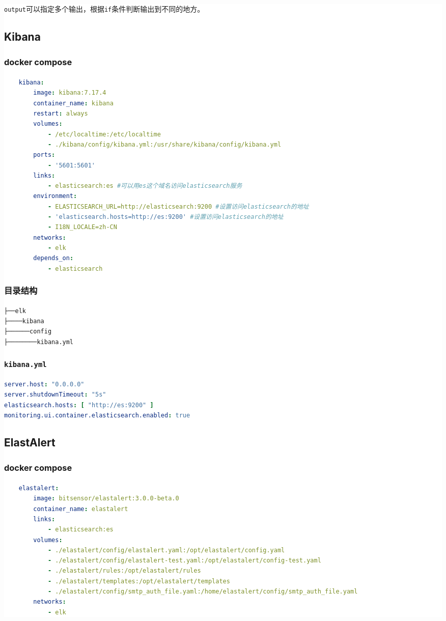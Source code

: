 `output`可以指定多个输出，根据`if`条件判断输出到不同的地方。

## Kibana

### docker compose

```YAML
    kibana:
        image: kibana:7.17.4
        container_name: kibana
        restart: always
        volumes:
            - /etc/localtime:/etc/localtime
            - ./kibana/config/kibana.yml:/usr/share/kibana/config/kibana.yml
        ports:
            - '5601:5601'
        links:
            - elasticsearch:es #可以用es这个域名访问elasticsearch服务
        environment:
            - ELASTICSEARCH_URL=http://elasticsearch:9200 #设置访问elasticsearch的地址
            - 'elasticsearch.hosts=http://es:9200' #设置访问elasticsearch的地址
            - I18N_LOCALE=zh-CN
        networks:
            - elk
        depends_on:
            - elasticsearch
```

### 目录结构

```bash
├──elk
├────kibana
├──────config
├────────kibana.yml
```

### `kibana.yml`

```YAML
server.host: "0.0.0.0"
server.shutdownTimeout: "5s"
elasticsearch.hosts: [ "http://es:9200" ]
monitoring.ui.container.elasticsearch.enabled: true
```

## ElastAlert

### docker compose

```YAML
    elastalert:
        image: bitsensor/elastalert:3.0.0-beta.0
        container_name: elastalert
        links:
            - elasticsearch:es
        volumes:
            - ./elastalert/config/elastalert.yaml:/opt/elastalert/config.yaml
            - ./elastalert/config/elastalert-test.yaml:/opt/elastalert/config-test.yaml
            - ./elastalert/rules:/opt/elastalert/rules
            - ./elastalert/templates:/opt/elastalert/templates
            - ./elastalert/config/smtp_auth_file.yaml:/home/elastalert/config/smtp_auth_file.yaml
        networks:
            - elk
```